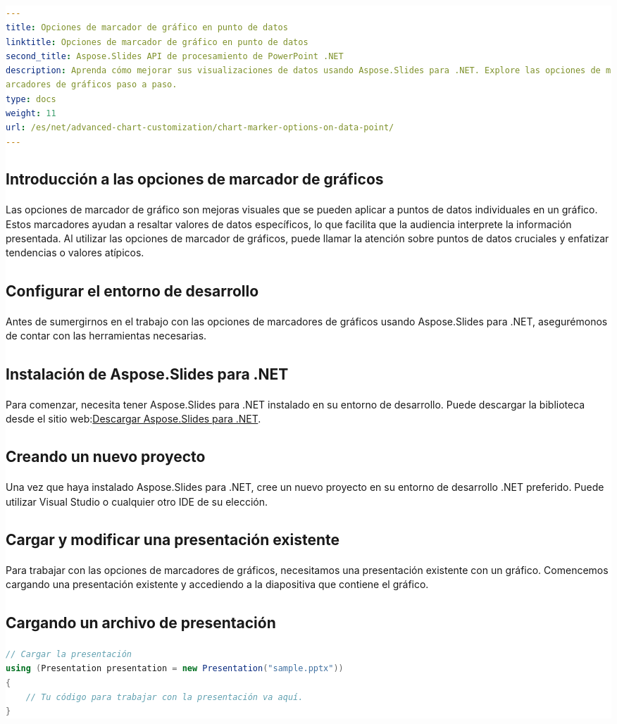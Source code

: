 ```yaml
---
title: Opciones de marcador de gráfico en punto de datos
linktitle: Opciones de marcador de gráfico en punto de datos
second_title: Aspose.Slides API de procesamiento de PowerPoint .NET
description: Aprenda cómo mejorar sus visualizaciones de datos usando Aspose.Slides para .NET. Explore las opciones de marcadores de gráficos paso a paso.
type: docs
weight: 11
url: /es/net/advanced-chart-customization/chart-marker-options-on-data-point/
---
```


## Introducción a las opciones de marcador de gráficos

Las opciones de marcador de gráfico son mejoras visuales que se pueden aplicar a puntos de datos individuales en un gráfico. Estos marcadores ayudan a resaltar valores de datos específicos, lo que facilita que la audiencia interprete la información presentada. Al utilizar las opciones de marcador de gráficos, puede llamar la atención sobre puntos de datos cruciales y enfatizar tendencias o valores atípicos.

## Configurar el entorno de desarrollo

Antes de sumergirnos en el trabajo con las opciones de marcadores de gráficos usando Aspose.Slides para .NET, asegurémonos de contar con las herramientas necesarias.

## Instalación de Aspose.Slides para .NET

 Para comenzar, necesita tener Aspose.Slides para .NET instalado en su entorno de desarrollo. Puede descargar la biblioteca desde el sitio web:[Descargar Aspose.Slides para .NET](https://releases.aspose.com/slides/net).

## Creando un nuevo proyecto

Una vez que haya instalado Aspose.Slides para .NET, cree un nuevo proyecto en su entorno de desarrollo .NET preferido. Puede utilizar Visual Studio o cualquier otro IDE de su elección.

## Cargar y modificar una presentación existente

Para trabajar con las opciones de marcadores de gráficos, necesitamos una presentación existente con un gráfico. Comencemos cargando una presentación existente y accediendo a la diapositiva que contiene el gráfico.

## Cargando un archivo de presentación

```csharp
// Cargar la presentación
using (Presentation presentation = new Presentation("sample.pptx"))
{
    // Tu código para trabajar con la presentación va aquí.
}
```
